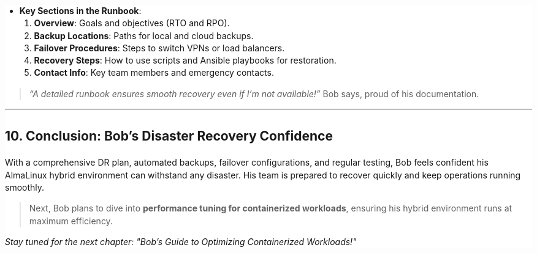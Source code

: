 - **Key Sections in the Runbook**:
  1. **Overview**: Goals and objectives (RTO and RPO).
  2. **Backup Locations**: Paths for local and cloud backups.
  3. **Failover Procedures**: Steps to switch VPNs or load balancers.
  4. **Recovery Steps**: How to use scripts and Ansible playbooks for restoration.
  5. **Contact Info**: Key team members and emergency contacts.

> *“A detailed runbook ensures smooth recovery even if I’m not available!”* Bob says, proud of his documentation.

---

## **10. Conclusion: Bob’s Disaster Recovery Confidence**

With a comprehensive DR plan, automated backups, failover configurations, and regular testing, Bob feels confident his AlmaLinux hybrid environment can withstand any disaster. His team is prepared to recover quickly and keep operations running smoothly.

> Next, Bob plans to dive into **performance tuning for containerized workloads**, ensuring his hybrid environment runs at maximum efficiency.

*Stay tuned for the next chapter: "Bob’s Guide to Optimizing Containerized Workloads!"*
